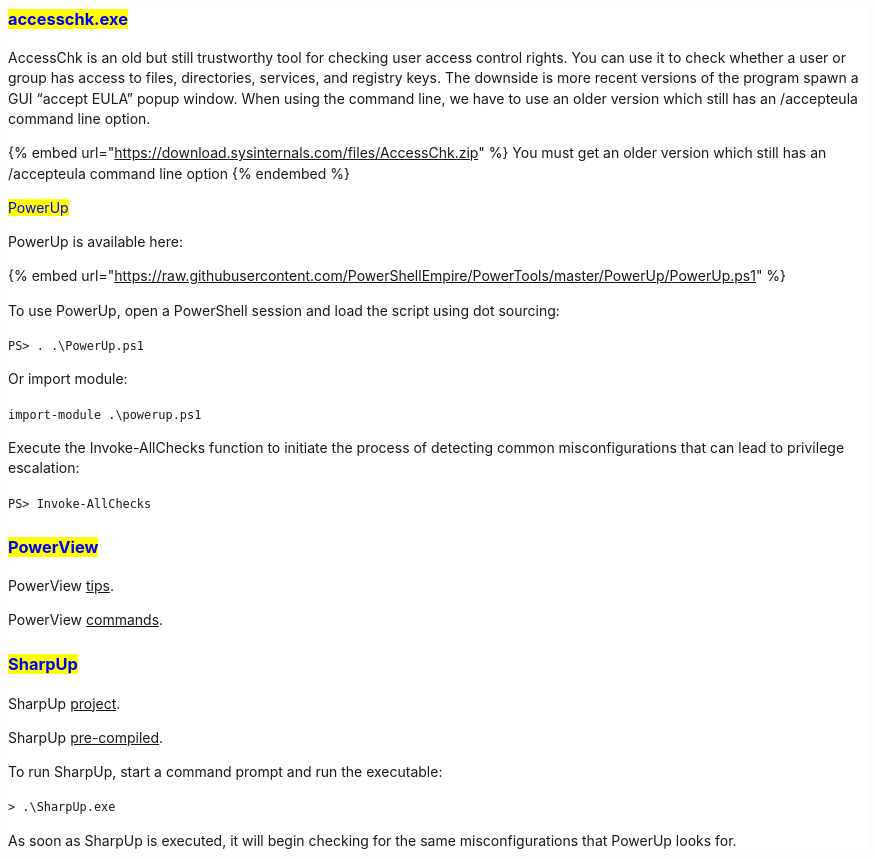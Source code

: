### <mark style="color:blue;">accesschk.exe</mark>

AccessChk is an old but still trustworthy tool for checking user access control rights. You can use it to check whether a user or group has access to files, directories, services, and registry keys. The downside is more recent versions of the program spawn a GUI “accept EULA” popup window. When using the command line, we have to use an older version which still has an /accepteula command line option.

{% embed url="https://download.sysinternals.com/files/AccessChk.zip" %}
You must get an older version which still has an /accepteula command line option
{% endembed %}

<mark style="color:blue;">PowerUp</mark>

PowerUp is available here:&#x20;

{% embed url="https://raw.githubusercontent.com/PowerShellEmpire/PowerTools/master/PowerUp/PowerUp.ps1" %}

To use PowerUp, open a PowerShell session and load the script using dot sourcing:

```
PS> . .\PowerUp.ps1
```

Or import module:

```
import-module .\powerup.ps1
```

Execute the Invoke-AllChecks function to initiate the process of detecting common misconfigurations that can lead to privilege escalation:

```
PS> Invoke-AllChecks
```

### <mark style="color:blue;">PowerView</mark>

PowerView [tips](https://gist.github.com/HarmJ0y/184f9822b195c52dd50c379ed3117993).

PowerView [commands](https://book.hacktricks.xyz/windows/basic-powershell-for-pentesters/powerview).

### <mark style="color:blue;">SharpUp</mark>

SharpUp [project](https://github.com/GhostPack/SharpUp).&#x20;

SharpUp [pre-compiled](https://github.com/r3motecontrol/Ghostpack-CompiledBinaries/blob/master/SharpUp.exe).

To run SharpUp, start a command prompt and run the executable:

```
> .\SharpUp.exe 
```

As soon as SharpUp is executed, it will begin checking for the same misconfigurations that PowerUp looks for.
